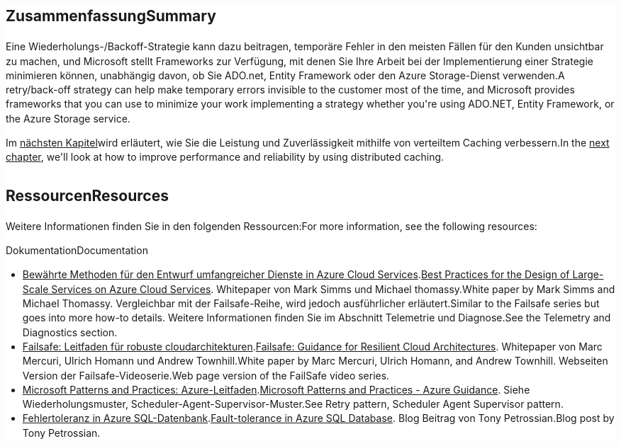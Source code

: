 ## <a name="summary"></a><span data-ttu-id="d4d77-159">Zusammenfassung</span><span class="sxs-lookup"><span data-stu-id="d4d77-159">Summary</span></span>

<span data-ttu-id="d4d77-160">Eine Wiederholungs-/Backoff-Strategie kann dazu beitragen, temporäre Fehler in den meisten Fällen für den Kunden unsichtbar zu machen, und Microsoft stellt Frameworks zur Verfügung, mit denen Sie Ihre Arbeit bei der Implementierung einer Strategie minimieren können, unabhängig davon, ob Sie ADO.net, Entity Framework oder den Azure Storage-Dienst verwenden.</span><span class="sxs-lookup"><span data-stu-id="d4d77-160">A retry/back-off strategy can help make temporary errors invisible to the customer most of the time, and Microsoft provides frameworks that you can use to minimize your work implementing a strategy whether you're using ADO.NET, Entity Framework, or the Azure Storage service.</span></span>

<span data-ttu-id="d4d77-161">Im [nächsten Kapitel](distributed-caching.md)wird erläutert, wie Sie die Leistung und Zuverlässigkeit mithilfe von verteiltem Caching verbessern.</span><span class="sxs-lookup"><span data-stu-id="d4d77-161">In the [next chapter](distributed-caching.md), we'll look at how to improve performance and reliability by using distributed caching.</span></span>

## <a name="resources"></a><span data-ttu-id="d4d77-162">Ressourcen</span><span class="sxs-lookup"><span data-stu-id="d4d77-162">Resources</span></span>

<span data-ttu-id="d4d77-163">Weitere Informationen finden Sie in den folgenden Ressourcen:</span><span class="sxs-lookup"><span data-stu-id="d4d77-163">For more information, see the following resources:</span></span>

<span data-ttu-id="d4d77-164">Dokumentation</span><span class="sxs-lookup"><span data-stu-id="d4d77-164">Documentation</span></span>

- <span data-ttu-id="d4d77-165">[Bewährte Methoden für den Entwurf umfangreicher Dienste in Azure Cloud Services](https://msdn.microsoft.com/library/windowsazure/jj717232.aspx).</span><span class="sxs-lookup"><span data-stu-id="d4d77-165">[Best Practices for the Design of Large-Scale Services on Azure Cloud Services](https://msdn.microsoft.com/library/windowsazure/jj717232.aspx).</span></span> <span data-ttu-id="d4d77-166">Whitepaper von Mark Simms und Michael thomassy.</span><span class="sxs-lookup"><span data-stu-id="d4d77-166">White paper by Mark Simms and Michael Thomassy.</span></span> <span data-ttu-id="d4d77-167">Vergleichbar mit der Failsafe-Reihe, wird jedoch ausführlicher erläutert.</span><span class="sxs-lookup"><span data-stu-id="d4d77-167">Similar to the Failsafe series but goes into more how-to details.</span></span> <span data-ttu-id="d4d77-168">Weitere Informationen finden Sie im Abschnitt Telemetrie und Diagnose.</span><span class="sxs-lookup"><span data-stu-id="d4d77-168">See the Telemetry and Diagnostics section.</span></span>
- <span data-ttu-id="d4d77-169">[Failsafe: Leitfaden für robuste cloudarchitekturen](https://msdn.microsoft.com/library/windowsazure/jj853352.aspx).</span><span class="sxs-lookup"><span data-stu-id="d4d77-169">[Failsafe: Guidance for Resilient Cloud Architectures](https://msdn.microsoft.com/library/windowsazure/jj853352.aspx).</span></span> <span data-ttu-id="d4d77-170">Whitepaper von Marc Mercuri, Ulrich Homann und Andrew Townhill.</span><span class="sxs-lookup"><span data-stu-id="d4d77-170">White paper by Marc Mercuri, Ulrich Homann, and Andrew Townhill.</span></span> <span data-ttu-id="d4d77-171">Webseiten Version der Failsafe-Videoserie.</span><span class="sxs-lookup"><span data-stu-id="d4d77-171">Web page version of the FailSafe video series.</span></span>
- <span data-ttu-id="d4d77-172">[Microsoft Patterns and Practices: Azure-Leitfaden](https://msdn.microsoft.com/library/dn568099.aspx).</span><span class="sxs-lookup"><span data-stu-id="d4d77-172">[Microsoft Patterns and Practices - Azure Guidance](https://msdn.microsoft.com/library/dn568099.aspx).</span></span> <span data-ttu-id="d4d77-173">Siehe Wiederholungsmuster, Scheduler-Agent-Supervisor-Muster.</span><span class="sxs-lookup"><span data-stu-id="d4d77-173">See Retry pattern, Scheduler Agent Supervisor pattern.</span></span>
- <span data-ttu-id="d4d77-174">[Fehlertoleranz in Azure SQL-Datenbank](https://blogs.msdn.com/b/windowsazure/archive/2012/07/30/fault-tolerance-in-windows-azure-sql-database.aspx).</span><span class="sxs-lookup"><span data-stu-id="d4d77-174">[Fault-tolerance in Azure SQL Database](https://blogs.msdn.com/b/windowsazure/archive/2012/07/30/fault-tolerance-in-windows-azure-sql-database.aspx).</span></span> <span data-ttu-id="d4d77-175">Blog Beitrag von Tony Petrossian.</span><span class="sxs-lookup"><span data-stu-id="d4d77-175">Blog post by Tony Petrossian.</span></span>